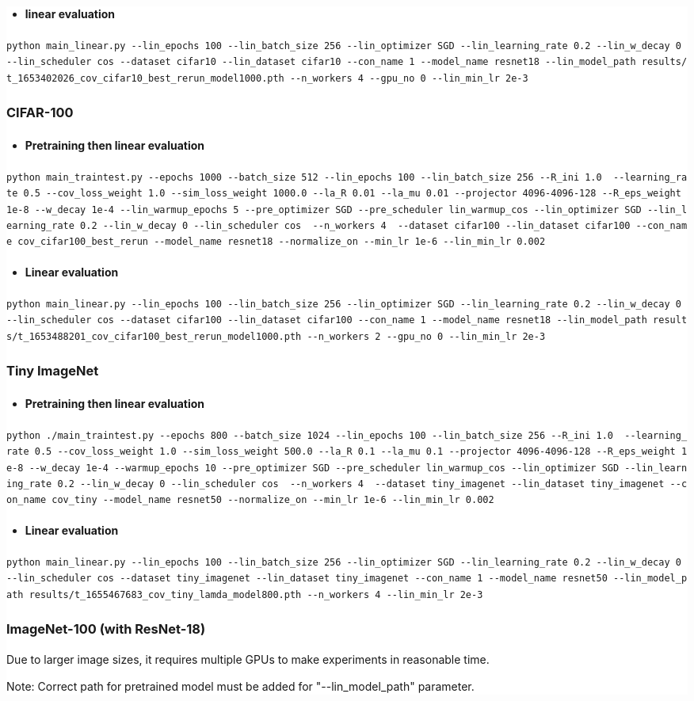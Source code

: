 - #### linear evaluation
```
python main_linear.py --lin_epochs 100 --lin_batch_size 256 --lin_optimizer SGD --lin_learning_rate 0.2 --lin_w_decay 0 --lin_scheduler cos --dataset cifar10 --lin_dataset cifar10 --con_name 1 --model_name resnet18 --lin_model_path results/t_1653402026_cov_cifar10_best_rerun_model1000.pth --n_workers 4 --gpu_no 0 --lin_min_lr 2e-3
```

### CIFAR-100

- #### Pretraining then linear evaluation
```
python main_traintest.py --epochs 1000 --batch_size 512 --lin_epochs 100 --lin_batch_size 256 --R_ini 1.0  --learning_rate 0.5 --cov_loss_weight 1.0 --sim_loss_weight 1000.0 --la_R 0.01 --la_mu 0.01 --projector 4096-4096-128 --R_eps_weight 1e-8 --w_decay 1e-4 --lin_warmup_epochs 5 --pre_optimizer SGD --pre_scheduler lin_warmup_cos --lin_optimizer SGD --lin_learning_rate 0.2 --lin_w_decay 0 --lin_scheduler cos  --n_workers 4  --dataset cifar100 --lin_dataset cifar100 --con_name cov_cifar100_best_rerun --model_name resnet18 --normalize_on --min_lr 1e-6 --lin_min_lr 0.002
```

- #### Linear evaluation
```
python main_linear.py --lin_epochs 100 --lin_batch_size 256 --lin_optimizer SGD --lin_learning_rate 0.2 --lin_w_decay 0 --lin_scheduler cos --dataset cifar100 --lin_dataset cifar100 --con_name 1 --model_name resnet18 --lin_model_path results/t_1653488201_cov_cifar100_best_rerun_model1000.pth --n_workers 2 --gpu_no 0 --lin_min_lr 2e-3
```


### Tiny ImageNet

- #### Pretraining then linear evaluation
```
python ./main_traintest.py --epochs 800 --batch_size 1024 --lin_epochs 100 --lin_batch_size 256 --R_ini 1.0  --learning_rate 0.5 --cov_loss_weight 1.0 --sim_loss_weight 500.0 --la_R 0.1 --la_mu 0.1 --projector 4096-4096-128 --R_eps_weight 1e-8 --w_decay 1e-4 --warmup_epochs 10 --pre_optimizer SGD --pre_scheduler lin_warmup_cos --lin_optimizer SGD --lin_learning_rate 0.2 --lin_w_decay 0 --lin_scheduler cos  --n_workers 4  --dataset tiny_imagenet --lin_dataset tiny_imagenet --con_name cov_tiny --model_name resnet50 --normalize_on --min_lr 1e-6 --lin_min_lr 0.002
```

- #### Linear evaluation
```
python main_linear.py --lin_epochs 100 --lin_batch_size 256 --lin_optimizer SGD --lin_learning_rate 0.2 --lin_w_decay 0 --lin_scheduler cos --dataset tiny_imagenet --lin_dataset tiny_imagenet --con_name 1 --model_name resnet50 --lin_model_path results/t_1655467683_cov_tiny_lamda_model800.pth --n_workers 4 --lin_min_lr 2e-3 
```


### ImageNet-100 (with ResNet-18)

Due to larger image sizes, it requires multiple GPUs to make experiments in reasonable time.

Note: Correct path for pretrained model must be added for "--lin_model_path" parameter. 
